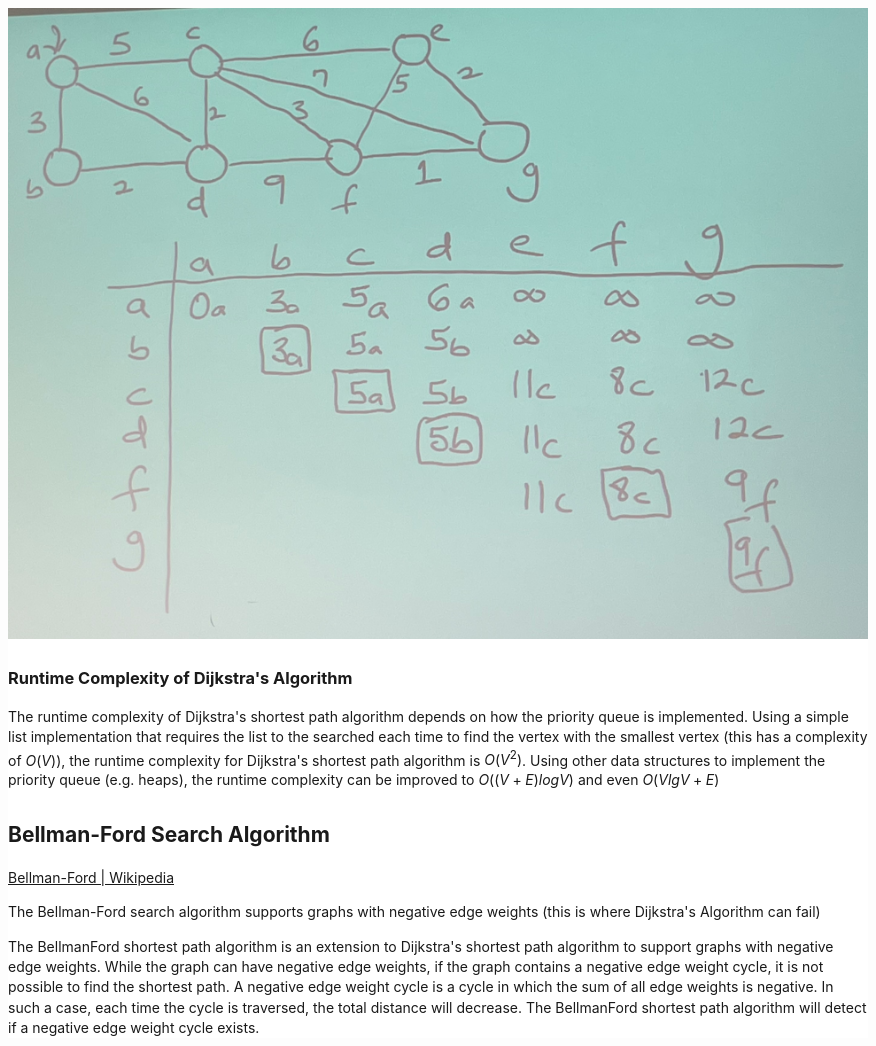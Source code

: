 ![dijkstras-algorgorithm.png](../assets/imgs/dijkstras-algorgorithm.png)

### Runtime Complexity of Dijkstra's Algorithm

The runtime complexity of Dijkstra's shortest path algorithm depends on how the
priority queue is implemented. Using a simple list implementation that requires
the list to the searched each time to find the vertex with the smallest vertex
(this has a complexity of $O(V)$), the runtime complexity for Dijkstra's
shortest path algorithm is $O(V^{2})$. Using other data structures to implement
the priority queue (e.g. heaps), the runtime complexity can be improved to
$O((V+E)log V)$ and even $O(VlgV + E)$

## Bellman-Ford Search Algorithm

[Bellman-Ford | Wikipedia](https://en.wikipedia.org/wiki/Bellman%E2%80%93Ford_algorithm)

The Bellman-Ford search algorithm supports graphs with negative edge weights
(this is where Dijkstra's Algorithm can fail)

The BellmanFord shortest path algorithm is an extension to Dijkstra's shortest
path algorithm to support graphs with negative edge weights. While the graph can
have negative edge weights, if the graph contains a negative edge weight cycle,
it is not possible to find the shortest path. A negative edge weight cycle is a
cycle in which the sum of all edge weights is negative. In such a case, each
time the cycle is traversed, the total distance will decrease. The BellmanFord
shortest path algorithm will detect if a negative edge weight cycle exists.
